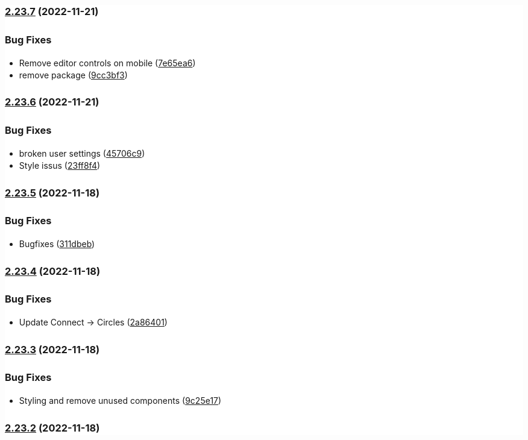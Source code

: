 ### [2.23.7](https://github.com/noom/community-web-uikit/compare/2.23.6...2.23.7) (2022-11-21)


### Bug Fixes

* Remove editor controls on mobile ([7e65ea6](https://github.com/noom/community-web-uikit/commit/7e65ea6f6e492790e1d31928bbda255ba6c3c1fc))
* remove package ([9cc3bf3](https://github.com/noom/community-web-uikit/commit/9cc3bf3594d54b433dc5c7d5d5f158b41cf9aacc))

### [2.23.6](https://github.com/noom/community-web-uikit/compare/2.23.5...2.23.6) (2022-11-21)


### Bug Fixes

* broken user settings ([45706c9](https://github.com/noom/community-web-uikit/commit/45706c936fe5019c3fd146060e6cb2e1ecb912dd))
* Style issus ([23ff8f4](https://github.com/noom/community-web-uikit/commit/23ff8f45ecc7c35c349eef2986cee005fdcd77f4))

### [2.23.5](https://github.com/noom/community-web-uikit/compare/2.23.4...2.23.5) (2022-11-18)


### Bug Fixes

* Bugfixes ([311dbeb](https://github.com/noom/community-web-uikit/commit/311dbebaae9e0b321d83af86bf6f648a281db6b2))

### [2.23.4](https://github.com/noom/community-web-uikit/compare/2.23.3...2.23.4) (2022-11-18)


### Bug Fixes

* Update Connect -> Circles ([2a86401](https://github.com/noom/community-web-uikit/commit/2a864017f645842e6e53c488eb900c9d08556053))

### [2.23.3](https://github.com/noom/community-web-uikit/compare/2.23.2...2.23.3) (2022-11-18)


### Bug Fixes

* Styling and remove unused components ([9c25e17](https://github.com/noom/community-web-uikit/commit/9c25e1799460d22d92c800c2b95e69eaff36a5f4))

### [2.23.2](https://github.com/noom/community-web-uikit/compare/2.23.1...2.23.2) (2022-11-18)

